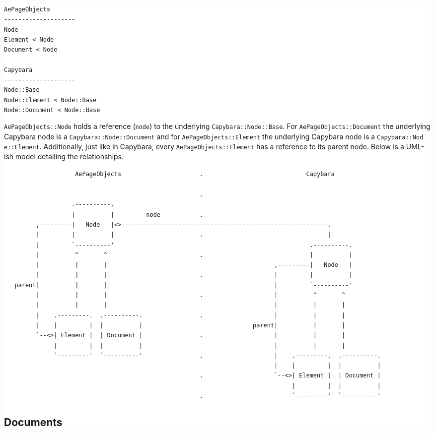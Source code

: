 ```
AePageObjects
--------------------
Node
Element < Node
Document < Node

Capybara
--------------------
Node::Base
Node::Element < Node::Base
Node::Document < Node::Base
```

`AePageObjects::Node` holds a reference (`node`) to the underlying `Capybara::Node::Base`. For
`AePageObjects::Document` the underlying Capybara node is a `Capybara::Node::Document` and for
`AePageObjects::Element` the underlying Capybara node is a `Capybara::Node::Element`. Additionally,
just like in Capybara, every `AePageObjects::Element` has a reference to its parent node. Below is a
UML-ish model detailing the relationships.


```
                    AePageObjects                      .                             Capybara

                                                       .
                   .----------.
                   |          |         node           .
         ,---------|   Node   |<>----------------------------------------------------------.
         |         |          |                        .                                   |
         |         `----------'                                                       .----------.
         |          ^       ^                          .                              |          |
         |          |       |                                               ,---------|   Node   |
         |          |       |                          .                    |         |          |
   parent|          |       |                                               |         `----------'
         |          |       |                          .                    |          ^       ^
         |          |       |                                               |          |       |
         |    .---------.  .----------.                .                    |          |       |
         |    |         |  |          |                               parent|          |       |
         `--<>| Element |  | Document |                .                    |          |       |
              |         |  |          |                                     |          |       |
              `---------'  `----------'                .                    |    .---------.  .----------.
                                                                            |    |         |  |          |
                                                       .                    `--<>| Element |  | Document |
                                                                                 |         |  |          |
                                                       .                         `---------'  `----------'
```

## Documents
